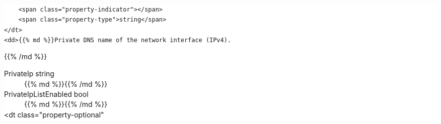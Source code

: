         <span class="property-indicator"></span>
        <span class="property-type">string</span>
    </dt>
    <dd>{{% md %}}Private DNS name of the network interface (IPv4).
{{% /md %}}</dd><dt class="property-optional"
            title="Optional">
        <span id="state_privateip_go">
<a data-swiftype-name="resource-property" data-swiftype-type="text" href="#state_privateip_go" style="color: inherit; text-decoration: inherit;">Private<wbr>Ip</a>
</span>
        <span class="property-indicator"></span>
        <span class="property-type">string</span>
    </dt>
    <dd>{{% md %}}{{% /md %}}</dd><dt class="property-optional"
            title="Optional">
        <span id="state_privateiplistenabled_go">
<a data-swiftype-name="resource-property" data-swiftype-type="text" href="#state_privateiplistenabled_go" style="color: inherit; text-decoration: inherit;">Private<wbr>Ip<wbr>List<wbr>Enabled</a>
</span>
        <span class="property-indicator"></span>
        <span class="property-type">bool</span>
    </dt>
    <dd>{{% md %}}{{% /md %}}</dd><dt class="property-optional"
